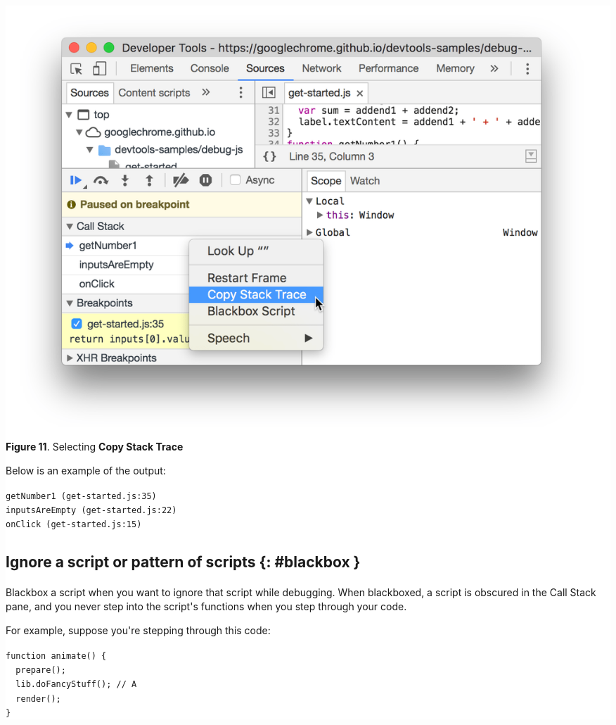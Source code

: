   <img src="imgs/copy-stack-trace.png"
    alt="Selecting 'Copy Stack Trace'."/>
  <figcaption>
    <b>Figure 11</b>. Selecting <b>Copy Stack Trace</b>
  </figcaption>
</figure>

Below is an example of the output:

    getNumber1 (get-started.js:35)
    inputsAreEmpty (get-started.js:22)
    onClick (get-started.js:15)

## Ignore a script or pattern of scripts {: #blackbox }

Blackbox a script when you want to ignore that script while debugging. When
blackboxed, a script is obscured in the Call Stack pane, and you
never step into the script's functions when you step through your code.

For example, suppose you're stepping through this code:

    function animate() {
      prepare();
      lib.doFancyStuff(); // A
      render();
    }

